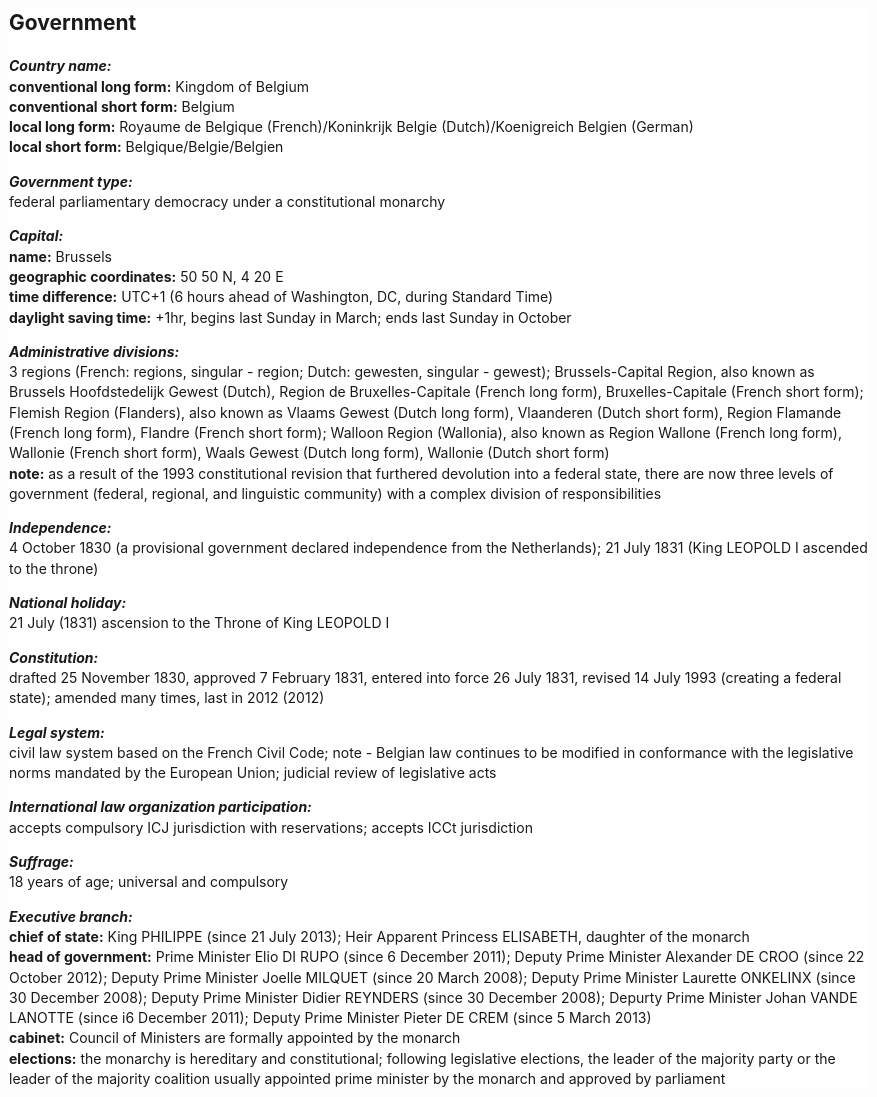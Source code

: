 
## Government

**_Country name:_**   
**conventional long form:** Kingdom of Belgium   
**conventional short form:** Belgium   
**local long form:** Royaume de Belgique (French)/Koninkrijk Belgie (Dutch)/Koenigreich Belgien (German)   
**local short form:** Belgique/Belgie/Belgien

**_Government type:_**   
federal parliamentary democracy under a constitutional monarchy

**_Capital:_**   
**name:** Brussels   
**geographic coordinates:** 50 50 N, 4 20 E   
**time difference:** UTC+1 (6 hours ahead of Washington, DC, during Standard Time)   
**daylight saving time:** +1hr, begins last Sunday in March; ends last Sunday in October

**_Administrative divisions:_**   
3 regions (French: regions, singular - region; Dutch: gewesten, singular - gewest); Brussels-Capital Region, also known as Brussels Hoofdstedelijk Gewest (Dutch), Region de Bruxelles-Capitale (French long form), Bruxelles-Capitale (French short form); Flemish Region (Flanders), also known as Vlaams Gewest (Dutch long form), Vlaanderen (Dutch short form), Region Flamande (French long form), Flandre (French short form); Walloon Region (Wallonia), also known as Region Wallone (French long form), Wallonie (French short form), Waals Gewest (Dutch long form), Wallonie (Dutch short form)   
**note:** as a result of the 1993 constitutional revision that furthered devolution into a federal state, there are now three levels of government (federal, regional, and linguistic community) with a complex division of responsibilities

**_Independence:_**   
4 October 1830 (a provisional government declared independence from the Netherlands); 21 July 1831 (King LEOPOLD I ascended to the throne)

**_National holiday:_**   
21 July (1831) ascension to the Throne of King LEOPOLD I

**_Constitution:_**   
drafted 25 November 1830, approved 7 February 1831, entered into force 26 July 1831, revised 14 July 1993 (creating a federal state); amended many times, last in 2012 (2012)

**_Legal system:_**   
civil law system based on the French Civil Code; note - Belgian law continues to be modified in conformance with the legislative norms mandated by the European Union; judicial review of legislative acts

**_International law organization participation:_**   
accepts compulsory ICJ jurisdiction with reservations; accepts ICCt jurisdiction

**_Suffrage:_**   
18 years of age; universal and compulsory

**_Executive branch:_**   
**chief of state:** King PHILIPPE (since 21 July 2013); Heir Apparent Princess ELISABETH, daughter of the monarch   
**head of government:** Prime Minister Elio DI RUPO (since 6 December 2011); Deputy Prime Minister Alexander DE CROO (since 22 October 2012); Deputy Prime Minister Joelle MILQUET (since 20 March 2008); Deputy Prime Minister Laurette ONKELINX (since 30 December 2008); Deputy Prime Minister Didier REYNDERS (since 30 December 2008); Depurty Prime Minister Johan VANDE LANOTTE (since i6 December 2011); Deputy Prime Minister Pieter DE CREM (since 5 March 2013)   
**cabinet:** Council of Ministers are formally appointed by the monarch   
**elections:** the monarchy is hereditary and constitutional; following legislative elections, the leader of the majority party or the leader of the majority coalition usually appointed prime minister by the monarch and approved by parliament
